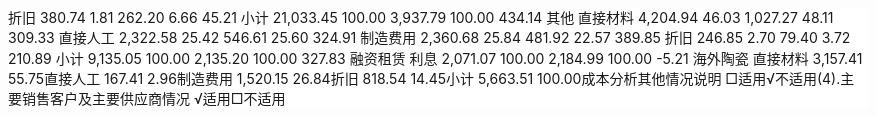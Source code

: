 折旧
380.74
1.81
262.20
6.66
45.21
小计
21,033.45
100.00
3,937.79
100.00
434.14
其他
直接材料
4,204.94
46.03
1,027.27
48.11
309.33
直接人工
2,322.58
25.42
546.61
25.60
324.91
制造费用
2,360.68
25.84
481.92
22.57
389.85
折旧
246.85
2.70
79.40
3.72
210.89
小计
9,135.05
100.00
2,135.20
100.00
327.83
融资租赁
利息
2,071.07
100.00
2,184.99
100.00
-5.21
海外陶瓷
直接材料
3,157.41
55.75直接人工
167.41
2.96制造费用
1,520.15
26.84折旧
818.54
14.45小计
5,663.51
100.00成本分析其他情况说明
□适用√不适用(4).主要销售客户及主要供应商情况
√适用□不适用